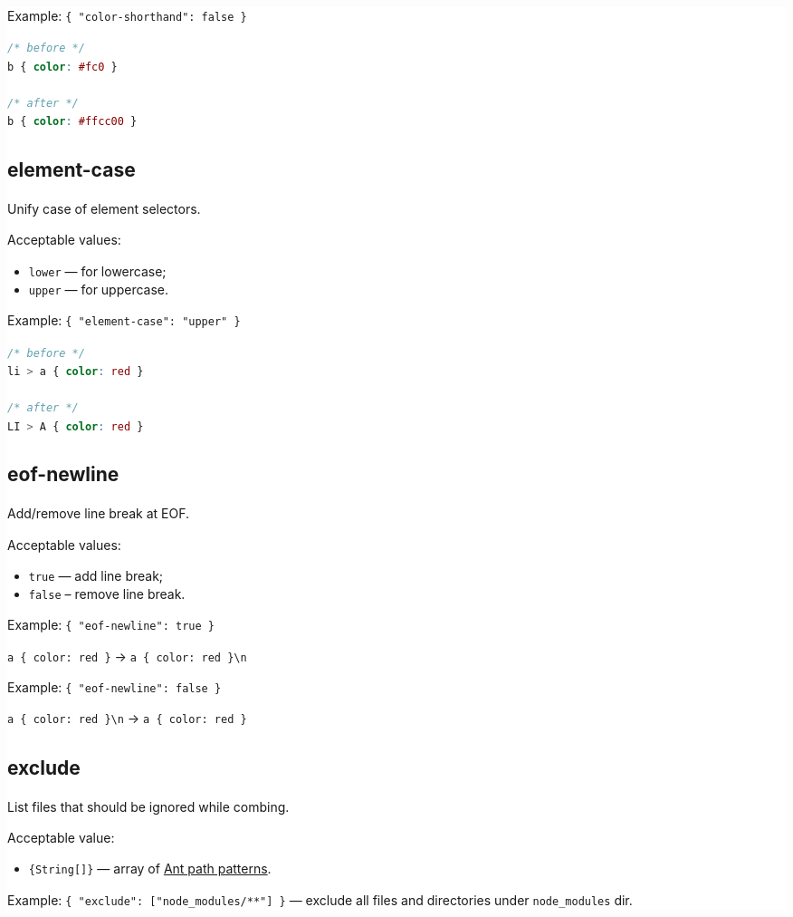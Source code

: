 Example: `{ "color-shorthand": false }`

```css
/* before */
b { color: #fc0 }

/* after */
b { color: #ffcc00 }
```

## element-case

Unify case of element selectors.

Acceptable values:

* `lower` — for lowercase;
* `upper` — for uppercase.

Example: `{ "element-case": "upper" }`

```css
/* before */
li > a { color: red }

/* after */
LI > A { color: red }
```

## eof-newline

Add/remove line break at EOF.

Acceptable values:

* `true` — add line break;
* `false` – remove line break.

Example: `{ "eof-newline": true }`

`a { color: red }` &rarr; `a { color: red }\n`

Example: `{ "eof-newline": false }`

`a { color: red }\n` &rarr; `a { color: red }`

## exclude

List files that should be ignored while combing.

Acceptable value:

* `{String[]}` — array of
  [Ant path patterns](http://ant.apache.org/manual/dirtasks.html#patterns).

Example: `{ "exclude": ["node_modules/**"] }` — exclude all files and
directories under `node_modules` dir.

